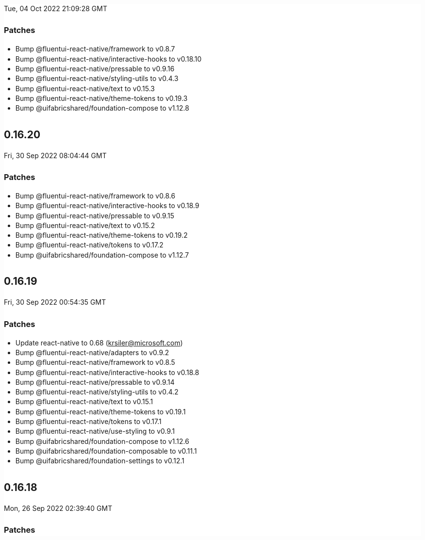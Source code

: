 Tue, 04 Oct 2022 21:09:28 GMT

### Patches

- Bump @fluentui-react-native/framework to v0.8.7
- Bump @fluentui-react-native/interactive-hooks to v0.18.10
- Bump @fluentui-react-native/pressable to v0.9.16
- Bump @fluentui-react-native/styling-utils to v0.4.3
- Bump @fluentui-react-native/text to v0.15.3
- Bump @fluentui-react-native/theme-tokens to v0.19.3
- Bump @uifabricshared/foundation-compose to v1.12.8

## 0.16.20

Fri, 30 Sep 2022 08:04:44 GMT

### Patches

- Bump @fluentui-react-native/framework to v0.8.6
- Bump @fluentui-react-native/interactive-hooks to v0.18.9
- Bump @fluentui-react-native/pressable to v0.9.15
- Bump @fluentui-react-native/text to v0.15.2
- Bump @fluentui-react-native/theme-tokens to v0.19.2
- Bump @fluentui-react-native/tokens to v0.17.2
- Bump @uifabricshared/foundation-compose to v1.12.7

## 0.16.19

Fri, 30 Sep 2022 00:54:35 GMT

### Patches

- Update react-native to 0.68 (krsiler@microsoft.com)
- Bump @fluentui-react-native/adapters to v0.9.2
- Bump @fluentui-react-native/framework to v0.8.5
- Bump @fluentui-react-native/interactive-hooks to v0.18.8
- Bump @fluentui-react-native/pressable to v0.9.14
- Bump @fluentui-react-native/styling-utils to v0.4.2
- Bump @fluentui-react-native/text to v0.15.1
- Bump @fluentui-react-native/theme-tokens to v0.19.1
- Bump @fluentui-react-native/tokens to v0.17.1
- Bump @fluentui-react-native/use-styling to v0.9.1
- Bump @uifabricshared/foundation-compose to v1.12.6
- Bump @uifabricshared/foundation-composable to v0.11.1
- Bump @uifabricshared/foundation-settings to v0.12.1

## 0.16.18

Mon, 26 Sep 2022 02:39:40 GMT

### Patches
